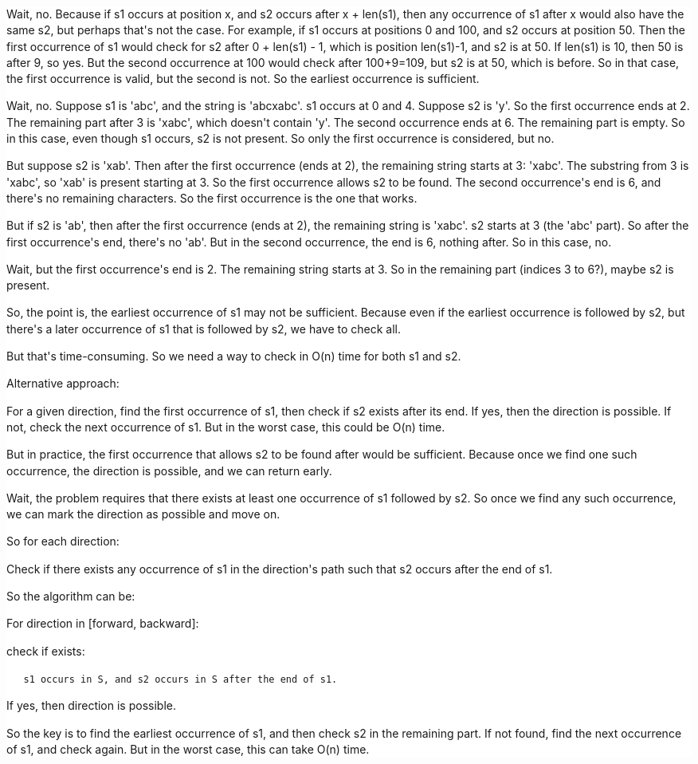 Wait, no. Because if s1 occurs at position x, and s2 occurs after x + len(s1), then any occurrence of s1 after x would also have the same s2, but perhaps that's not the case. For example, if s1 occurs at positions 0 and 100, and s2 occurs at position 50. Then the first occurrence of s1 would check for s2 after 0 + len(s1) - 1, which is position len(s1)-1, and s2 is at 50. If len(s1) is 10, then 50 is after 9, so yes. But the second occurrence at 100 would check after 100+9=109, but s2 is at 50, which is before. So in that case, the first occurrence is valid, but the second is not. So the earliest occurrence is sufficient.

Wait, no. Suppose s1 is 'abc', and the string is 'abcxabc'. s1 occurs at 0 and 4. Suppose s2 is 'y'. So the first occurrence ends at 2. The remaining part after 3 is 'xabc', which doesn't contain 'y'. The second occurrence ends at 6. The remaining part is empty. So in this case, even though s1 occurs, s2 is not present. So only the first occurrence is considered, but no.

But suppose s2 is 'xab'. Then after the first occurrence (ends at 2), the remaining string starts at 3: 'xabc'. The substring from 3 is 'xabc', so 'xab' is present starting at 3. So the first occurrence allows s2 to be found. The second occurrence's end is 6, and there's no remaining characters. So the first occurrence is the one that works.

But if s2 is 'ab', then after the first occurrence (ends at 2), the remaining string is 'xabc'. s2 starts at 3 (the 'abc' part). So after the first occurrence's end, there's no 'ab'. But in the second occurrence, the end is 6, nothing after. So in this case, no.

Wait, but the first occurrence's end is 2. The remaining string starts at 3. So in the remaining part (indices 3 to 6?), maybe s2 is present.

So, the point is, the earliest occurrence of s1 may not be sufficient. Because even if the earliest occurrence is followed by s2, but there's a later occurrence of s1 that is followed by s2, we have to check all.

But that's time-consuming. So we need a way to check in O(n) time for both s1 and s2.

Alternative approach:

For a given direction, find the first occurrence of s1, then check if s2 exists after its end. If yes, then the direction is possible. If not, check the next occurrence of s1. But in the worst case, this could be O(n) time.

But in practice, the first occurrence that allows s2 to be found after would be sufficient. Because once we find one such occurrence, the direction is possible, and we can return early.

Wait, the problem requires that there exists at least one occurrence of s1 followed by s2. So once we find any such occurrence, we can mark the direction as possible and move on.

So for each direction:

Check if there exists any occurrence of s1 in the direction's path such that s2 occurs after the end of s1.

So the algorithm can be:

For direction in [forward, backward]:

   check if exists:

       s1 occurs in S, and s2 occurs in S after the end of s1.

If yes, then direction is possible.

So the key is to find the earliest occurrence of s1, and then check s2 in the remaining part. If not found, find the next occurrence of s1, and check again. But in the worst case, this can take O(n) time.
